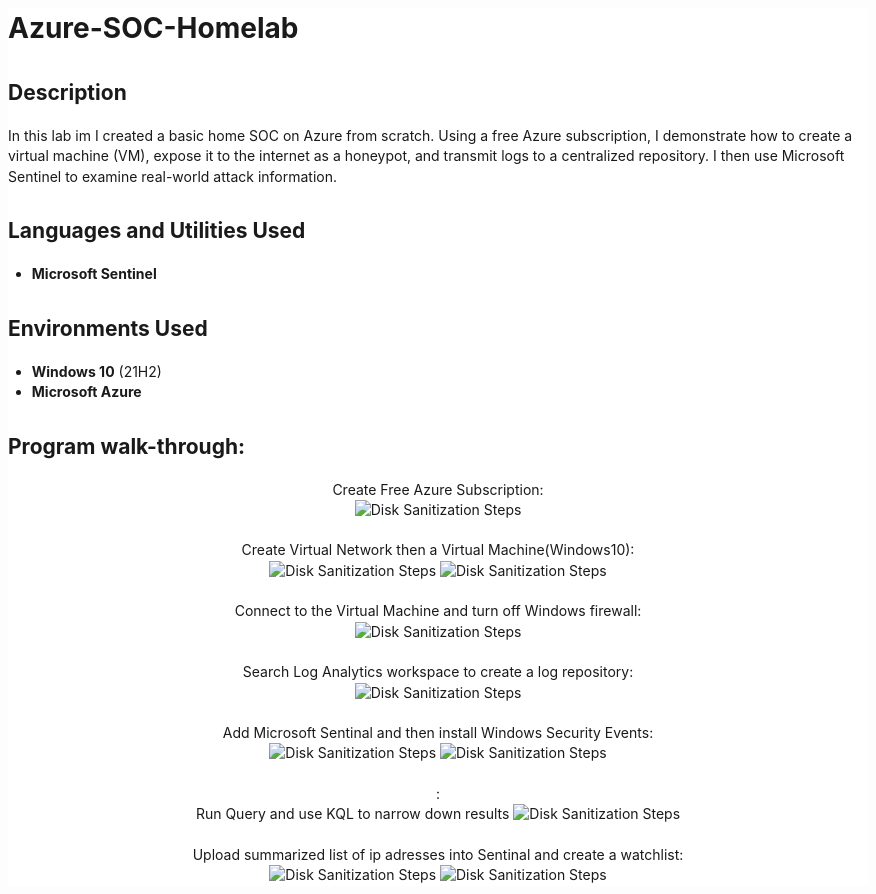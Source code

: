 # Azure-SOC-Homelab

<h2>Description</h2>
In this lab im I created a basic home SOC on Azure from scratch. Using a free Azure subscription, I demonstrate how to create a virtual machine (VM), expose it to the internet as a honeypot, and transmit logs to a centralized repository. I then use Microsoft Sentinel to examine real-world attack information. 
<br />


<h2>Languages and Utilities Used</h2>

- <b>Microsoft Sentinel</b>

<h2>Environments Used </h2>

- <b>Windows 10</b> (21H2)
- <b>Microsoft Azure</b> 

<h2>Program walk-through:</h2>

<p align="center">
Create Free Azure Subscription: <br/>
<img src="https://i.imgur.com/jIGhBla.png" height="80%" width="80%" alt="Disk Sanitization Steps"/>

<br />
<br />
Create Virtual Network then a Virtual Machine(Windows10):  <br/>
<img src="https://i.imgur.com/Uvqwyss.png" height="80%" width="80%" alt="Disk Sanitization Steps"/>
<img src="https://i.imgur.com/Nog29R5.png" height="80%" width="80%" alt="Disk Sanitization Steps"/>
<br />
<br />
Connect to the Virtual Machine and turn off Windows firewall: <br/>
<img src="https://i.imgur.com/znw1WjP.png" height="80%" width="80%" alt="Disk Sanitization Steps"/>
<br />
<br />
Search Log Analytics workspace to create a log repository:  <br/>
<img src="https://i.imgur.com/o1M8AjU.png" height="80%" width="80%" alt="Disk Sanitization Steps"/>
<br />
<br />
Add Microsoft Sentinal and then install Windows Security Events:  <br/>
<img src="https://i.imgur.com/JscMH0W.png" height="80%" width="80%" alt="Disk Sanitization Steps"/>
<img src="https://i.imgur.com/zEmr3DG.png" height="80%" width="80%" alt="Disk Sanitization Steps"/>
<br />
<br />
:  <br/>Run Query and use KQL to narrow down results
<img src="https://i.imgur.com/eZuumCu.png" height="80%" width="80%" alt="Disk Sanitization Steps"/>
<br />
<br />
Upload summarized list of ip adresses into Sentinal and create a watchlist:  <br/>
<img src="https://i.imgur.com/NvfEU6S.png" height="80%" width="80%" alt="Disk Sanitization Steps"/>
<img src="https://i.imgur.com/tVkA8JB.png" height="80%" width="80%" alt="Disk Sanitization Steps"/>
</p>
